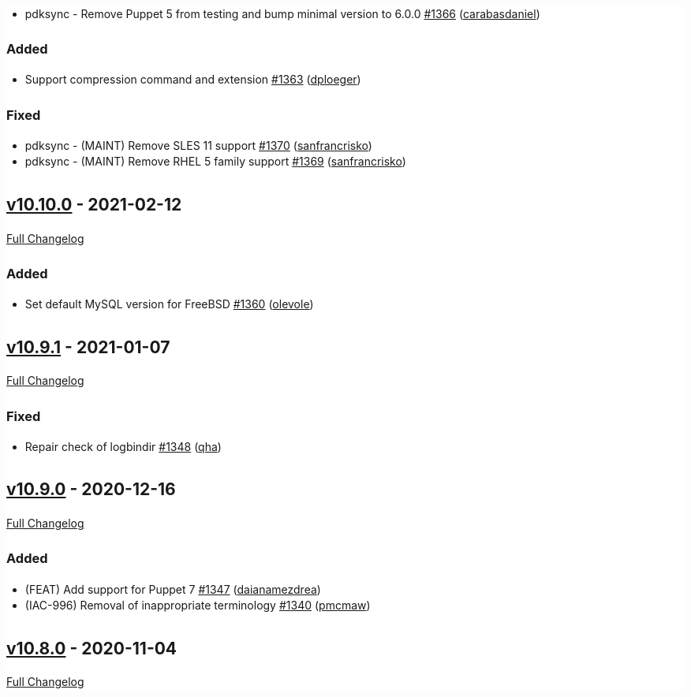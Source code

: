 - pdksync - Remove Puppet 5 from testing and bump minimal version to 6.0.0 [#1366](https://github.com/puppetlabs/puppetlabs-mysql/pull/1366) ([carabasdaniel](https://github.com/carabasdaniel))

### Added

- Support compression command and extension [#1363](https://github.com/puppetlabs/puppetlabs-mysql/pull/1363) ([dploeger](https://github.com/dploeger))

### Fixed

- pdksync - (MAINT) Remove SLES 11 support [#1370](https://github.com/puppetlabs/puppetlabs-mysql/pull/1370) ([sanfrancrisko](https://github.com/sanfrancrisko))
- pdksync - (MAINT) Remove RHEL 5 family support [#1369](https://github.com/puppetlabs/puppetlabs-mysql/pull/1369) ([sanfrancrisko](https://github.com/sanfrancrisko))

## [v10.10.0](https://github.com/puppetlabs/puppetlabs-mysql/tree/v10.10.0) - 2021-02-12

[Full Changelog](https://github.com/puppetlabs/puppetlabs-mysql/compare/v10.9.1...v10.10.0)

### Added

- Set default MySQL version for FreeBSD [#1360](https://github.com/puppetlabs/puppetlabs-mysql/pull/1360) ([olevole](https://github.com/olevole))

## [v10.9.1](https://github.com/puppetlabs/puppetlabs-mysql/tree/v10.9.1) - 2021-01-07

[Full Changelog](https://github.com/puppetlabs/puppetlabs-mysql/compare/v10.9.0...v10.9.1)

### Fixed

- Repair check of logbindir [#1348](https://github.com/puppetlabs/puppetlabs-mysql/pull/1348) ([qha](https://github.com/qha))

## [v10.9.0](https://github.com/puppetlabs/puppetlabs-mysql/tree/v10.9.0) - 2020-12-16

[Full Changelog](https://github.com/puppetlabs/puppetlabs-mysql/compare/v10.8.0...v10.9.0)

### Added

- (FEAT) Add support for Puppet 7 [#1347](https://github.com/puppetlabs/puppetlabs-mysql/pull/1347) ([daianamezdrea](https://github.com/daianamezdrea))
- (IAC-996) Removal of inappropriate terminology [#1340](https://github.com/puppetlabs/puppetlabs-mysql/pull/1340) ([pmcmaw](https://github.com/pmcmaw))

## [v10.8.0](https://github.com/puppetlabs/puppetlabs-mysql/tree/v10.8.0) - 2020-11-04

[Full Changelog](https://github.com/puppetlabs/puppetlabs-mysql/compare/v10.7.1...v10.8.0)
